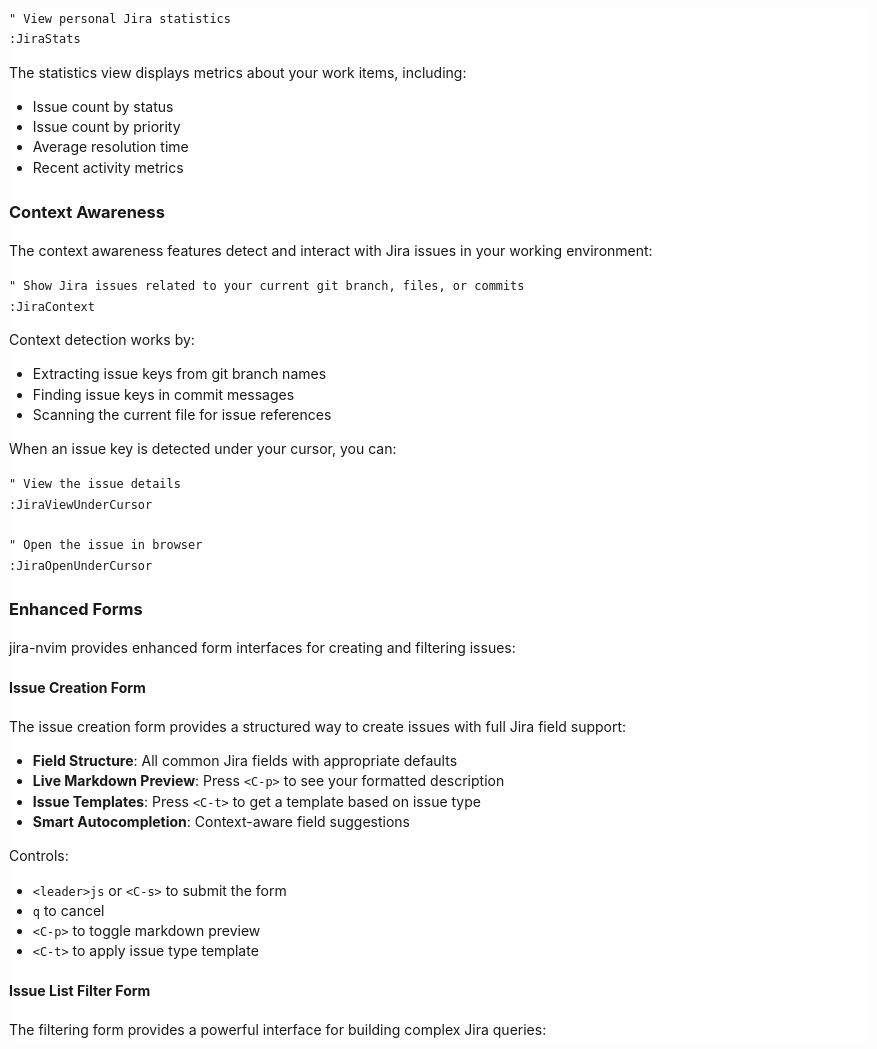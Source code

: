 ```vim
" View personal Jira statistics
:JiraStats
```

The statistics view displays metrics about your work items, including:
- Issue count by status
- Issue count by priority
- Average resolution time
- Recent activity metrics

### Context Awareness

The context awareness features detect and interact with Jira issues in your working environment:

```vim
" Show Jira issues related to your current git branch, files, or commits
:JiraContext
```

Context detection works by:
- Extracting issue keys from git branch names
- Finding issue keys in commit messages
- Scanning the current file for issue references

When an issue key is detected under your cursor, you can:
```vim
" View the issue details
:JiraViewUnderCursor

" Open the issue in browser
:JiraOpenUnderCursor
```

### Enhanced Forms

jira-nvim provides enhanced form interfaces for creating and filtering issues:

#### Issue Creation Form

The issue creation form provides a structured way to create issues with full Jira field support:

- **Field Structure**: All common Jira fields with appropriate defaults
- **Live Markdown Preview**: Press `<C-p>` to see your formatted description
- **Issue Templates**: Press `<C-t>` to get a template based on issue type
- **Smart Autocompletion**: Context-aware field suggestions

Controls:
- `<leader>js` or `<C-s>` to submit the form
- `q` to cancel
- `<C-p>` to toggle markdown preview
- `<C-t>` to apply issue type template

#### Issue List Filter Form

The filtering form provides a powerful interface for building complex Jira queries:
